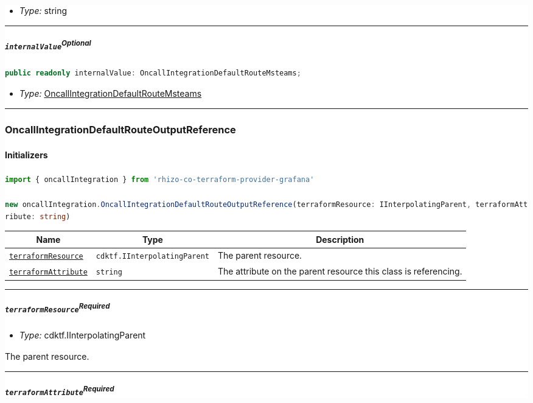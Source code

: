 - *Type:* string

---

##### `internalValue`<sup>Optional</sup> <a name="internalValue" id="rhizo-co-terraform-provider-grafana.oncallIntegration.OncallIntegrationDefaultRouteMsteamsOutputReference.property.internalValue"></a>

```typescript
public readonly internalValue: OncallIntegrationDefaultRouteMsteams;
```

- *Type:* <a href="#rhizo-co-terraform-provider-grafana.oncallIntegration.OncallIntegrationDefaultRouteMsteams">OncallIntegrationDefaultRouteMsteams</a>

---


### OncallIntegrationDefaultRouteOutputReference <a name="OncallIntegrationDefaultRouteOutputReference" id="rhizo-co-terraform-provider-grafana.oncallIntegration.OncallIntegrationDefaultRouteOutputReference"></a>

#### Initializers <a name="Initializers" id="rhizo-co-terraform-provider-grafana.oncallIntegration.OncallIntegrationDefaultRouteOutputReference.Initializer"></a>

```typescript
import { oncallIntegration } from 'rhizo-co-terraform-provider-grafana'

new oncallIntegration.OncallIntegrationDefaultRouteOutputReference(terraformResource: IInterpolatingParent, terraformAttribute: string)
```

| **Name** | **Type** | **Description** |
| --- | --- | --- |
| <code><a href="#rhizo-co-terraform-provider-grafana.oncallIntegration.OncallIntegrationDefaultRouteOutputReference.Initializer.parameter.terraformResource">terraformResource</a></code> | <code>cdktf.IInterpolatingParent</code> | The parent resource. |
| <code><a href="#rhizo-co-terraform-provider-grafana.oncallIntegration.OncallIntegrationDefaultRouteOutputReference.Initializer.parameter.terraformAttribute">terraformAttribute</a></code> | <code>string</code> | The attribute on the parent resource this class is referencing. |

---

##### `terraformResource`<sup>Required</sup> <a name="terraformResource" id="rhizo-co-terraform-provider-grafana.oncallIntegration.OncallIntegrationDefaultRouteOutputReference.Initializer.parameter.terraformResource"></a>

- *Type:* cdktf.IInterpolatingParent

The parent resource.

---

##### `terraformAttribute`<sup>Required</sup> <a name="terraformAttribute" id="rhizo-co-terraform-provider-grafana.oncallIntegration.OncallIntegrationDefaultRouteOutputReference.Initializer.parameter.terraformAttribute"></a>
